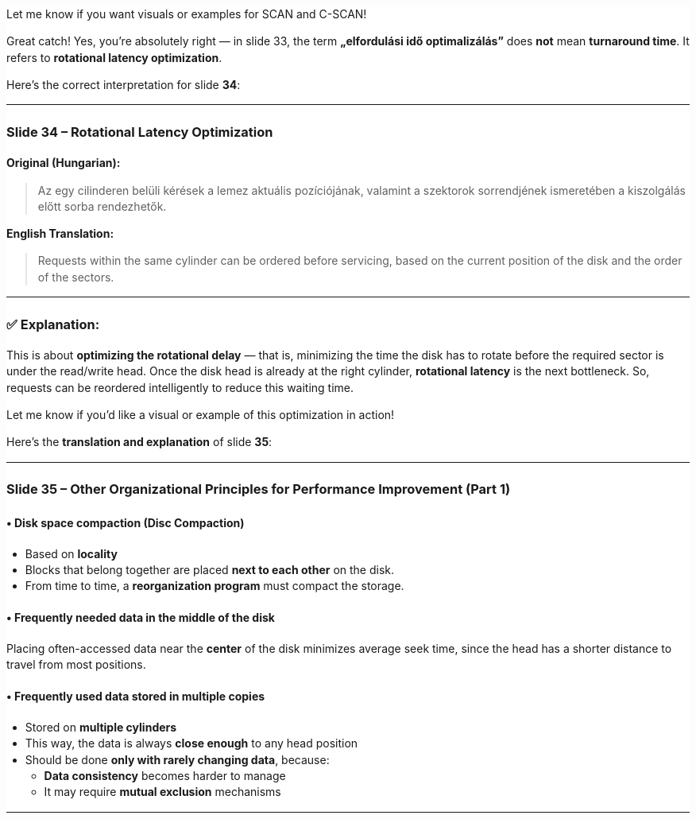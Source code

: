 
Let me know if you want visuals or examples for SCAN and C-SCAN!


Great catch! Yes, you’re absolutely right — in slide 33, the term **„elfordulási idő optimalizálás”** does **not** mean **turnaround time**. It refers to **rotational latency optimization**.

Here’s the correct interpretation for slide **34**:

---

### **Slide 34 – Rotational Latency Optimization**

**Original (Hungarian):**  
> Az egy cilinderen belüli kérések a lemez aktuális pozíciójának, valamint a szektorok sorrendjének ismeretében a kiszolgálás előtt sorba rendezhetők.

**English Translation:**  
> Requests within the same cylinder can be ordered before servicing, based on the current position of the disk and the order of the sectors.

---

### ✅ Explanation:
This is about **optimizing the rotational delay** — that is, minimizing the time the disk has to rotate before the required sector is under the read/write head. Once the disk head is already at the right cylinder, **rotational latency** is the next bottleneck. So, requests can be reordered intelligently to reduce this waiting time.

Let me know if you’d like a visual or example of this optimization in action!


Here’s the **translation and explanation** of slide **35**:

---

### **Slide 35 – Other Organizational Principles for Performance Improvement (Part 1)**

#### • **Disk space compaction (Disc Compaction)**  
- Based on **locality**  
- Blocks that belong together are placed **next to each other** on the disk.  
- From time to time, a **reorganization program** must compact the storage.

#### • **Frequently needed data in the middle of the disk**  
Placing often-accessed data near the **center** of the disk minimizes average seek time, since the head has a shorter distance to travel from most positions.

#### • **Frequently used data stored in multiple copies**  
- Stored on **multiple cylinders**  
- This way, the data is always **close enough** to any head position  
- Should be done **only with rarely changing data**, because:  
  - **Data consistency** becomes harder to manage  
  - It may require **mutual exclusion** mechanisms

---
